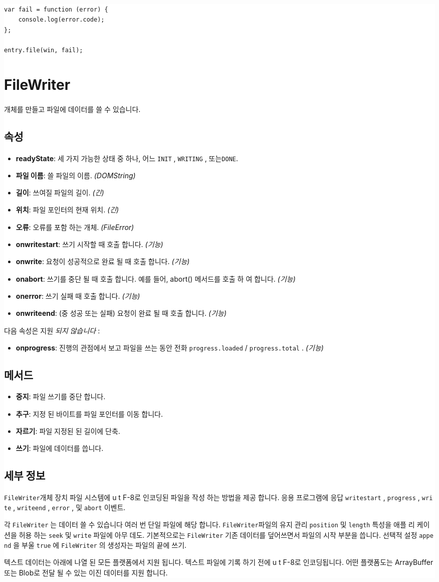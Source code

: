     var fail = function (error) {
        console.log(error.code);
    };
    
    entry.file(win, fail);


# FileWriter

개체를 만들고 파일에 데이터를 쓸 수 있습니다.

## 속성

*   **readyState**: 세 가지 가능한 상태 중 하나, 어느 `INIT` , `WRITING` , 또는`DONE`.

*   **파일 이름**: 쓸 파일의 이름. *(DOMString)*

*   **길이**: 쓰여질 파일의 길이. *(긴)*

*   **위치**: 파일 포인터의 현재 위치. *(긴)*

*   **오류**: 오류를 포함 하는 개체. *(FileError)*

*   **onwritestart**: 쓰기 시작할 때 호출 합니다. *(기능)*

*   **onwrite**: 요청이 성공적으로 완료 될 때 호출 합니다. *(기능)*

*   **onabort**: 쓰기를 중단 될 때 호출 합니다. 예를 들어, abort() 메서드를 호출 하 여 합니다. *(기능)*

*   **onerror**: 쓰기 실패 때 호출 합니다. *(기능)*

*   **onwriteend**: (중 성공 또는 실패) 요청이 완료 될 때 호출 합니다. *(기능)*

다음 속성은 지원 *되지 않습니다* :

*   **onprogress**: 진행의 관점에서 보고 파일을 쓰는 동안 전화 `progress.loaded` / `progress.total` . *(기능)*

## 메서드

*   **중지**: 파일 쓰기를 중단 합니다.

*   **추구**: 지정 된 바이트를 파일 포인터를 이동 합니다.

*   **자르기**: 파일 지정된 된 길이에 단축.

*   **쓰기**: 파일에 데이터를 씁니다.

## 세부 정보

`FileWriter`개체 장치 파일 시스템에 u t F-8로 인코딩된 파일을 작성 하는 방법을 제공 합니다. 응용 프로그램에 응답 `writestart` , `progress` , `write` , `writeend` , `error` , 및 `abort` 이벤트.

각 `FileWriter` 는 데이터 쓸 수 있습니다 여러 번 단일 파일에 해당 합니다. `FileWriter`파일의 유지 관리 `position` 및 `length` 특성을 애플 리 케이 션을 허용 하는 `seek` 및 `write` 파일에 아무 데도. 기본적으로는 `FileWriter` 기존 데이터를 덮어쓰면서 파일의 시작 부분을 씁니다. 선택적 설정 `append` 을 부울 `true` 에 `FileWriter` 의 생성자는 파일의 끝에 쓰기.

텍스트 데이터는 아래에 나열 된 모든 플랫폼에서 지원 됩니다. 텍스트 파일에 기록 하기 전에 u t F-8로 인코딩됩니다. 어떤 플랫폼도는 ArrayBuffer 또는 Blob로 전달 될 수 있는 이진 데이터를 지원 합니다.
